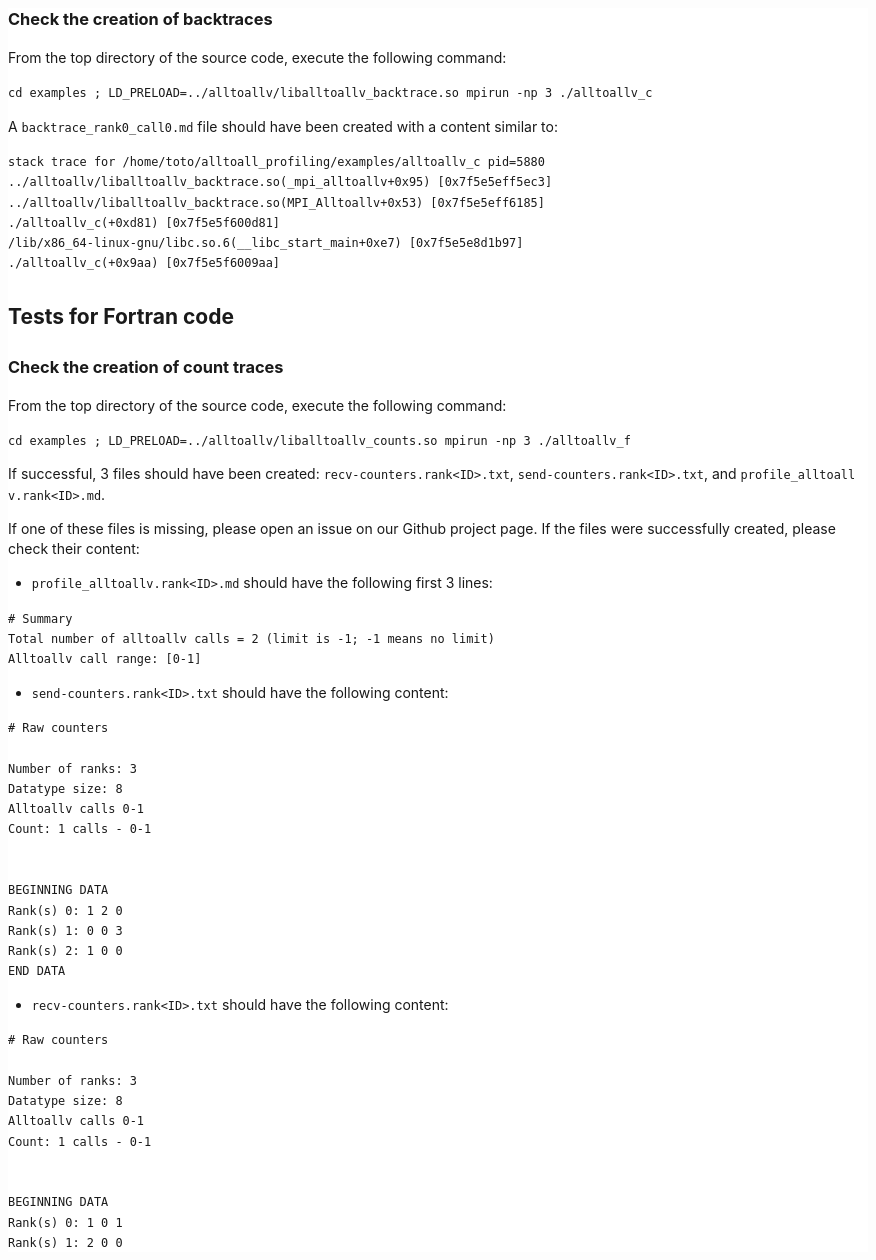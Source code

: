 ### Check the creation of backtraces

From the top directory of the source code, execute the following command:
```
cd examples ; LD_PRELOAD=../alltoallv/liballtoallv_backtrace.so mpirun -np 3 ./alltoallv_c
```

A `backtrace_rank0_call0.md` file should have been created with a content similar to:
```
stack trace for /home/toto/alltoall_profiling/examples/alltoallv_c pid=5880
../alltoallv/liballtoallv_backtrace.so(_mpi_alltoallv+0x95) [0x7f5e5eff5ec3]
../alltoallv/liballtoallv_backtrace.so(MPI_Alltoallv+0x53) [0x7f5e5eff6185]
./alltoallv_c(+0xd81) [0x7f5e5f600d81] 
/lib/x86_64-linux-gnu/libc.so.6(__libc_start_main+0xe7) [0x7f5e5e8d1b97]
./alltoallv_c(+0x9aa) [0x7f5e5f6009aa] 
```

## Tests for Fortran code

### Check the creation of count traces

From the top directory of the source code, execute the following command:
```
cd examples ; LD_PRELOAD=../alltoallv/liballtoallv_counts.so mpirun -np 3 ./alltoallv_f
```

If successful, 3 files should have been created: `recv-counters.rank<ID>.txt`, 
`send-counters.rank<ID>.txt`, and `profile_alltoallv.rank<ID>.md`.

If one of these files is missing, please open an issue on our Github project page.
If the files were successfully created, please check their content:
- `profile_alltoallv.rank<ID>.md` should have the following first 3 lines:
```
# Summary
Total number of alltoallv calls = 2 (limit is -1; -1 means no limit)
Alltoallv call range: [0-1] 
```
- `send-counters.rank<ID>.txt` should have the following content:
```
# Raw counters

Number of ranks: 3
Datatype size: 8
Alltoallv calls 0-1
Count: 1 calls - 0-1 


BEGINNING DATA
Rank(s) 0: 1 2 0
Rank(s) 1: 0 0 3
Rank(s) 2: 1 0 0 
END DATA
```
- `recv-counters.rank<ID>.txt` should have the following content:
```
# Raw counters

Number of ranks: 3
Datatype size: 8
Alltoallv calls 0-1
Count: 1 calls - 0-1 


BEGINNING DATA
Rank(s) 0: 1 0 1
Rank(s) 1: 2 0 0
```